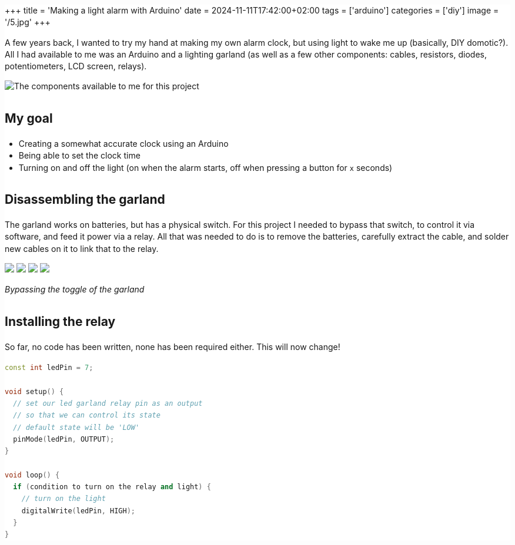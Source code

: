 +++
title = 'Making a light alarm with Arduino'
date = 2024-11-11T17:42:00+02:00
tags = ['arduino']
categories = ['diy']
image = '/5.jpg'
+++

A few years back, I wanted to try my hand at making my own alarm clock, but using light to wake me up (basically, DIY domotic?). All I had available to me was an Arduino and a lighting garland (as well as a few other components: cables, resistors, diodes, potentiometers, LCD screen, relays).

![The components available to me for this project](/1.jpg)

## My goal

- Creating a somewhat accurate clock using an Arduino
- Being able to set the clock time
- Turning on and off the light (on when the alarm starts, off when pressing a button for `x` seconds)

## Disassembling the garland

The garland works on batteries, but has a physical switch. For this project I needed to bypass that switch, to control it via software, and feed it power via a relay. All that was needed to do is to remove the batteries, carefully extract the cable, and solder new cables on it to link that to the relay.

![](/0.jpg) ![](/2.jpg) ![](/3.jpg) ![](/4.jpg)

_Bypassing the toggle of the garland_

## Installing the relay

So far, no code has been written, none has been required either. This will now change!

```cpp
const int ledPin = 7;

void setup() {
  // set our led garland relay pin as an output
  // so that we can control its state
  // default state will be 'LOW'
  pinMode(ledPin, OUTPUT);
}

void loop() {
  if (condition to turn on the relay and light) {
    // turn on the light
    digitalWrite(ledPin, HIGH);
  }
}
```
